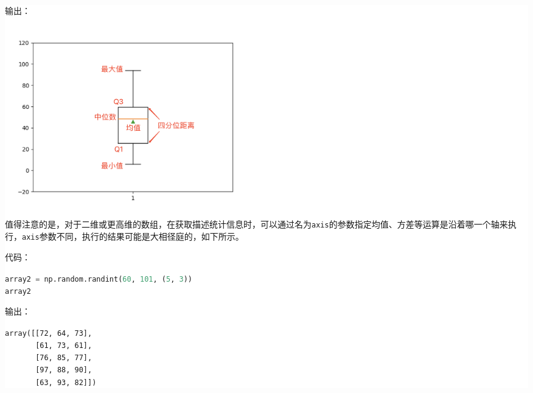 输出：

<img src="res/box_plot_1.png" style="zoom:40%;">

值得注意的是，对于二维或更高维的数组，在获取描述统计信息时，可以通过名为`axis`的参数指定均值、方差等运算是沿着哪一个轴来执行，`axis`参数不同，执行的结果可能是大相径庭的，如下所示。

代码：

```Python
array2 = np.random.randint(60, 101, (5, 3))
array2
```

输出：

```
array([[72, 64, 73],
       [61, 73, 61],
       [76, 85, 77],
       [97, 88, 90],
       [63, 93, 82]])
```

